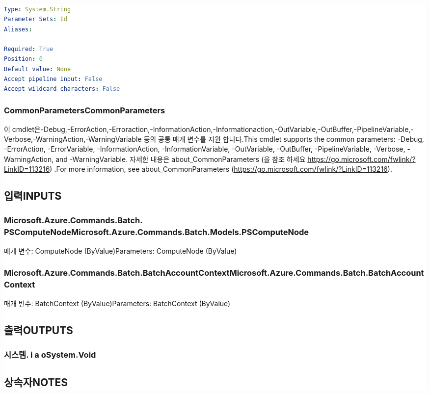 ```yaml
Type: System.String
Parameter Sets: Id
Aliases:

Required: True
Position: 0
Default value: None
Accept pipeline input: False
Accept wildcard characters: False
```

### <span data-ttu-id="c5e12-138">CommonParameters</span><span class="sxs-lookup"><span data-stu-id="c5e12-138">CommonParameters</span></span>
<span data-ttu-id="c5e12-139">이 cmdlet은-Debug,-ErrorAction,-Erroraction,-InformationAction,-Informationaction,-OutVariable,-OutBuffer,-PipelineVariable,-Verbose,-WarningAction,-WarningVariable 등의 공통 매개 변수를 지원 합니다.</span><span class="sxs-lookup"><span data-stu-id="c5e12-139">This cmdlet supports the common parameters: -Debug, -ErrorAction, -ErrorVariable, -InformationAction, -InformationVariable, -OutVariable, -OutBuffer, -PipelineVariable, -Verbose, -WarningAction, and -WarningVariable.</span></span> <span data-ttu-id="c5e12-140">자세한 내용은 about_CommonParameters (을 참조 하세요 https://go.microsoft.com/fwlink/?LinkID=113216) .</span><span class="sxs-lookup"><span data-stu-id="c5e12-140">For more information, see about_CommonParameters (https://go.microsoft.com/fwlink/?LinkID=113216).</span></span>

## <span data-ttu-id="c5e12-141">입력</span><span class="sxs-lookup"><span data-stu-id="c5e12-141">INPUTS</span></span>

### <span data-ttu-id="c5e12-142">Microsoft.Azure.Commands.Batch. PSComputeNode</span><span class="sxs-lookup"><span data-stu-id="c5e12-142">Microsoft.Azure.Commands.Batch.Models.PSComputeNode</span></span>
<span data-ttu-id="c5e12-143">매개 변수: ComputeNode (ByValue)</span><span class="sxs-lookup"><span data-stu-id="c5e12-143">Parameters: ComputeNode (ByValue)</span></span>

### <span data-ttu-id="c5e12-144">Microsoft.Azure.Commands.Batch.BatchAccountContext</span><span class="sxs-lookup"><span data-stu-id="c5e12-144">Microsoft.Azure.Commands.Batch.BatchAccountContext</span></span>
<span data-ttu-id="c5e12-145">매개 변수: BatchContext (ByValue)</span><span class="sxs-lookup"><span data-stu-id="c5e12-145">Parameters: BatchContext (ByValue)</span></span>

## <span data-ttu-id="c5e12-146">출력</span><span class="sxs-lookup"><span data-stu-id="c5e12-146">OUTPUTS</span></span>

### <span data-ttu-id="c5e12-147">시스템. i a o</span><span class="sxs-lookup"><span data-stu-id="c5e12-147">System.Void</span></span>

## <span data-ttu-id="c5e12-148">상속자</span><span class="sxs-lookup"><span data-stu-id="c5e12-148">NOTES</span></span>

